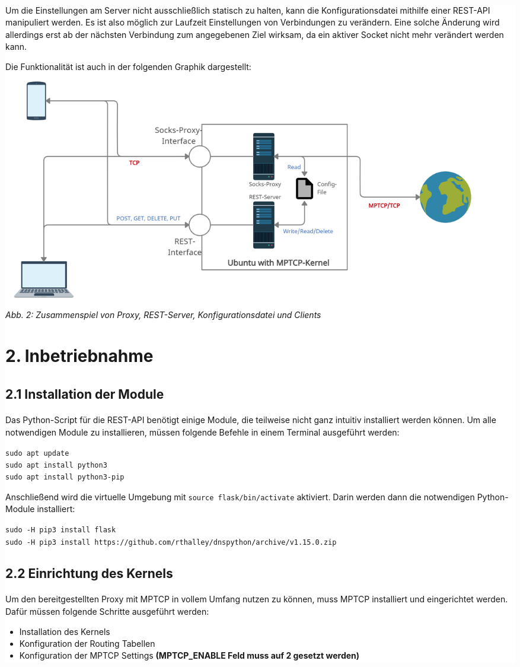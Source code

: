 Um die Einstellungen am Server nicht ausschließlich statisch zu halten, kann die Konfigurationsdatei mithilfe einer REST-API manipuliert werden. Es ist also möglich zur Laufzeit Einstellungen von Verbindungen zu verändern. Eine solche Änderung wird allerdings erst ab der nächsten Verbindung zum angegebenen Ziel wirksam, da ein aktiver Socket nicht mehr verändert werden kann.  

Die Funktionalität ist auch in der folgenden Graphik dargestellt:
<img src="./img/project_setup.png" width="800">  
*Abb. 2: Zusammenspiel von Proxy, REST-Server, Konfigurationsdatei und Clients*

<div style="page-break-after: always;"></div>

# 2. Inbetriebnahme
## 2.1 Installation der Module
Das Python-Script für die REST-API benötigt einige Module, die teilweise nicht ganz intuitiv installiert werden können. Um alle notwendigen Module zu installieren, müssen folgende Befehle in einem Terminal ausgeführt werden:
```
sudo apt update
sudo apt install python3
sudo apt install python3-pip
```  

Anschließend wird die virtuelle Umgebung mit `source flask/bin/activate` aktiviert. Darin werden dann die notwendigen Python-Module installiert:
```
sudo -H pip3 install flask
sudo -H pip3 install https://github.com/rthalley/dnspython/archive/v1.15.0.zip
```
## 2.2 Einrichtung des Kernels
Um den bereitgestellten Proxy mit MPTCP in vollem Umfang nutzen zu können, muss MPTCP installiert und eingerichtet werden. Dafür müssen folgende Schritte ausgeführt werden:
- Installation des Kernels
- Konfiguration der Routing Tabellen
- Konfiguration der MPTCP Settings **(MPTCP_ENABLE Feld muss auf 2 gesetzt werden)**  
